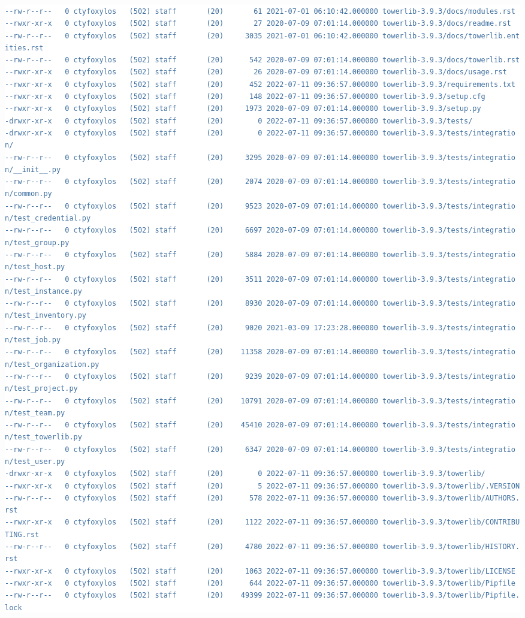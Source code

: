 ```diff
--rw-r--r--   0 ctyfoxylos   (502) staff       (20)       61 2021-07-01 06:10:42.000000 towerlib-3.9.3/docs/modules.rst
--rwxr-xr-x   0 ctyfoxylos   (502) staff       (20)       27 2020-07-09 07:01:14.000000 towerlib-3.9.3/docs/readme.rst
--rw-r--r--   0 ctyfoxylos   (502) staff       (20)     3035 2021-07-01 06:10:42.000000 towerlib-3.9.3/docs/towerlib.entities.rst
--rw-r--r--   0 ctyfoxylos   (502) staff       (20)      542 2020-07-09 07:01:14.000000 towerlib-3.9.3/docs/towerlib.rst
--rwxr-xr-x   0 ctyfoxylos   (502) staff       (20)       26 2020-07-09 07:01:14.000000 towerlib-3.9.3/docs/usage.rst
--rwxr-xr-x   0 ctyfoxylos   (502) staff       (20)      452 2022-07-11 09:36:57.000000 towerlib-3.9.3/requirements.txt
--rwxr-xr-x   0 ctyfoxylos   (502) staff       (20)      148 2022-07-11 09:36:57.000000 towerlib-3.9.3/setup.cfg
--rwxr-xr-x   0 ctyfoxylos   (502) staff       (20)     1973 2020-07-09 07:01:14.000000 towerlib-3.9.3/setup.py
-drwxr-xr-x   0 ctyfoxylos   (502) staff       (20)        0 2022-07-11 09:36:57.000000 towerlib-3.9.3/tests/
-drwxr-xr-x   0 ctyfoxylos   (502) staff       (20)        0 2022-07-11 09:36:57.000000 towerlib-3.9.3/tests/integration/
--rw-r--r--   0 ctyfoxylos   (502) staff       (20)     3295 2020-07-09 07:01:14.000000 towerlib-3.9.3/tests/integration/__init__.py
--rw-r--r--   0 ctyfoxylos   (502) staff       (20)     2074 2020-07-09 07:01:14.000000 towerlib-3.9.3/tests/integration/common.py
--rw-r--r--   0 ctyfoxylos   (502) staff       (20)     9523 2020-07-09 07:01:14.000000 towerlib-3.9.3/tests/integration/test_credential.py
--rw-r--r--   0 ctyfoxylos   (502) staff       (20)     6697 2020-07-09 07:01:14.000000 towerlib-3.9.3/tests/integration/test_group.py
--rw-r--r--   0 ctyfoxylos   (502) staff       (20)     5884 2020-07-09 07:01:14.000000 towerlib-3.9.3/tests/integration/test_host.py
--rw-r--r--   0 ctyfoxylos   (502) staff       (20)     3511 2020-07-09 07:01:14.000000 towerlib-3.9.3/tests/integration/test_instance.py
--rw-r--r--   0 ctyfoxylos   (502) staff       (20)     8930 2020-07-09 07:01:14.000000 towerlib-3.9.3/tests/integration/test_inventory.py
--rw-r--r--   0 ctyfoxylos   (502) staff       (20)     9020 2021-03-09 17:23:28.000000 towerlib-3.9.3/tests/integration/test_job.py
--rw-r--r--   0 ctyfoxylos   (502) staff       (20)    11358 2020-07-09 07:01:14.000000 towerlib-3.9.3/tests/integration/test_organization.py
--rw-r--r--   0 ctyfoxylos   (502) staff       (20)     9239 2020-07-09 07:01:14.000000 towerlib-3.9.3/tests/integration/test_project.py
--rw-r--r--   0 ctyfoxylos   (502) staff       (20)    10791 2020-07-09 07:01:14.000000 towerlib-3.9.3/tests/integration/test_team.py
--rw-r--r--   0 ctyfoxylos   (502) staff       (20)    45410 2020-07-09 07:01:14.000000 towerlib-3.9.3/tests/integration/test_towerlib.py
--rw-r--r--   0 ctyfoxylos   (502) staff       (20)     6347 2020-07-09 07:01:14.000000 towerlib-3.9.3/tests/integration/test_user.py
-drwxr-xr-x   0 ctyfoxylos   (502) staff       (20)        0 2022-07-11 09:36:57.000000 towerlib-3.9.3/towerlib/
--rwxr-xr-x   0 ctyfoxylos   (502) staff       (20)        5 2022-07-11 09:36:57.000000 towerlib-3.9.3/towerlib/.VERSION
--rw-r--r--   0 ctyfoxylos   (502) staff       (20)      578 2022-07-11 09:36:57.000000 towerlib-3.9.3/towerlib/AUTHORS.rst
--rwxr-xr-x   0 ctyfoxylos   (502) staff       (20)     1122 2022-07-11 09:36:57.000000 towerlib-3.9.3/towerlib/CONTRIBUTING.rst
--rw-r--r--   0 ctyfoxylos   (502) staff       (20)     4780 2022-07-11 09:36:57.000000 towerlib-3.9.3/towerlib/HISTORY.rst
--rwxr-xr-x   0 ctyfoxylos   (502) staff       (20)     1063 2022-07-11 09:36:57.000000 towerlib-3.9.3/towerlib/LICENSE
--rwxr-xr-x   0 ctyfoxylos   (502) staff       (20)      644 2022-07-11 09:36:57.000000 towerlib-3.9.3/towerlib/Pipfile
--rw-r--r--   0 ctyfoxylos   (502) staff       (20)    49399 2022-07-11 09:36:57.000000 towerlib-3.9.3/towerlib/Pipfile.lock
```
